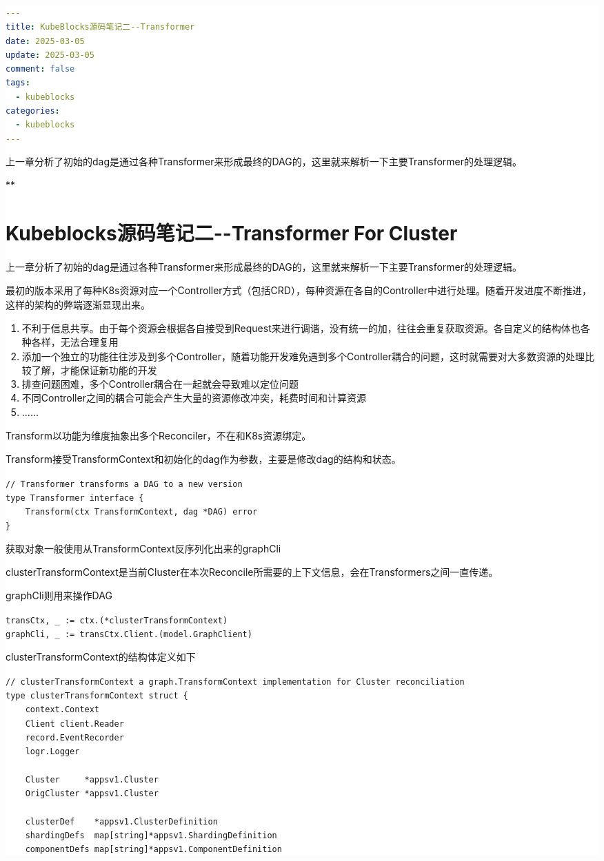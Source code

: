 ```yaml
---
title: KubeBlocks源码笔记二--Transformer
date: 2025-03-05
update: 2025-03-05
comment: false
tags:
  - kubeblocks
categories:
  - kubeblocks
---
```


上一章分析了初始的dag是通过各种Transformer来形成最终的DAG的，这里就来解析一下主要Transformer的处理逻辑。

**


# Kubeblocks源码笔记二--Transformer For Cluster

上一章分析了初始的dag是通过各种Transformer来形成最终的DAG的，这里就来解析一下主要Transformer的处理逻辑。

最初的版本采用了每种K8s资源对应一个Controller方式（包括CRD），每种资源在各自的Controller中进行处理。随着开发进度不断推进，这样的架构的弊端逐渐显现出来。

1. 不利于信息共享。由于每个资源会根据各自接受到Request来进行调谐，没有统一的加，往往会重复获取资源。各自定义的结构体也各种各样，无法合理复用
2. 添加一个独立的功能往往涉及到多个Controller，随着功能开发难免遇到多个Controller耦合的问题，这时就需要对大多数资源的处理比较了解，才能保证新功能的开发
3. 排查问题困难，多个Controller耦合在一起就会导致难以定位问题
4. 不同Controller之间的耦合可能会产生大量的资源修改冲突，耗费时间和计算资源
5. ......



Transform以功能为维度抽象出多个Reconciler，不在和K8s资源绑定。



Transform接受TransformContext和初始化的dag作为参数，主要是修改dag的结构和状态。

```
// Transformer transforms a DAG to a new version
type Transformer interface {
	Transform(ctx TransformContext, dag *DAG) error
}
```

获取对象一般使用从TransformContext反序列化出来的graphCli

clusterTransformContext是当前Cluster在本次Reconcile所需要的上下文信息，会在Transformers之间一直传递。

graphCli则用来操作DAG

```
transCtx, _ := ctx.(*clusterTransformContext)
graphCli, _ := transCtx.Client.(model.GraphClient)
```

clusterTransformContext的结构体定义如下

```
// clusterTransformContext a graph.TransformContext implementation for Cluster reconciliation
type clusterTransformContext struct {
    context.Context
    Client client.Reader
    record.EventRecorder
    logr.Logger

    Cluster     *appsv1.Cluster
    OrigCluster *appsv1.Cluster

    clusterDef    *appsv1.ClusterDefinition
    shardingDefs  map[string]*appsv1.ShardingDefinition
    componentDefs map[string]*appsv1.ComponentDefinition
```